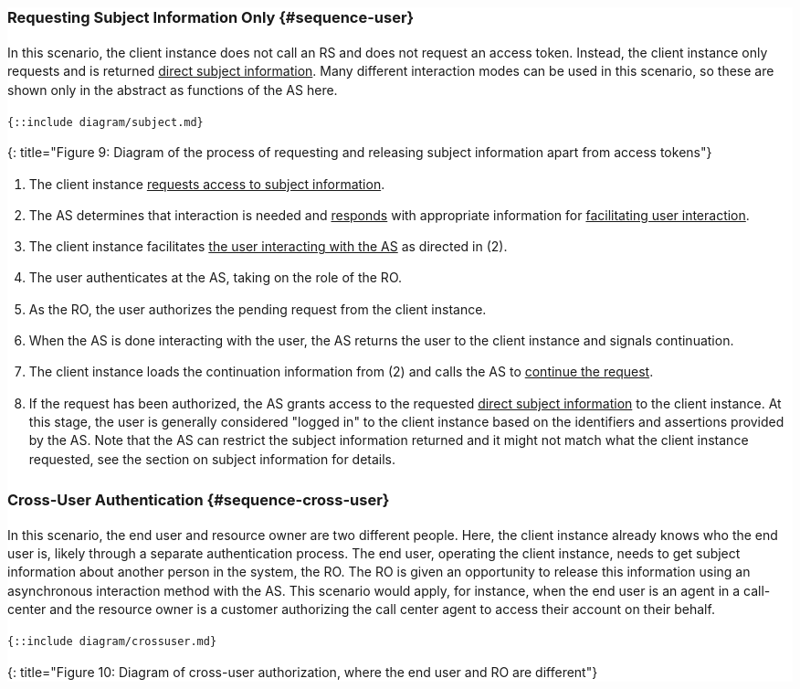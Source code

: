 ### Requesting Subject Information Only {#sequence-user}

In this scenario, the client instance does not call an RS and does not
request an access token. Instead, the client instance only requests
and is returned [direct subject information](#response-subject). Many different
interaction modes can be used in this scenario, so these are shown only in
the abstract as functions of the AS here.

~~~ aasvg
{::include diagram/subject.md}
~~~
{: title="Figure 9: Diagram of the process of requesting and releasing subject information apart from access tokens"}

1. The client instance [requests access to subject information](#request).

2. The AS determines that interaction is needed and [responds](#response) with
    appropriate information for [facilitating user interaction](#response-interact).

3. The client instance facilitates [the user interacting with the AS](#authorization) as directed in (2).

4. The user authenticates at the AS, taking on the role of the RO.

5. As the RO, the user authorizes the pending request from the client instance.

6. When the AS is done interacting with the user, the AS
    returns the user to the client instance and signals continuation.

7. The client instance loads the continuation information from (2) and
    calls the AS to [continue the request](#continue-request).

8. If the request has been authorized, the AS grants access to the requested
    [direct subject information](#response-subject) to the client instance.
    At this stage, the user is generally considered "logged in" to the client
    instance based on the identifiers and assertions provided by the AS.
    Note that the AS can restrict the subject information returned and it
    might not match what the client instance requested, see the section on
    subject information for details.


### Cross-User Authentication {#sequence-cross-user}

In this scenario, the end user and resource owner are two different people.
Here, the client instance already knows who the end user
is, likely through a separate authentication process. The
end user, operating the client instance, needs to get subject information
about another person in the system, the RO. The RO is given an opportunity
to release this information using an asynchronous interaction method
with the AS. This scenario would apply, for instance, when the end user
is an agent in a call-center and the resource owner is a customer
authorizing the call center agent to access their account on their behalf.

~~~ aasvg
{::include diagram/crossuser.md}
~~~
{: title="Figure 10: Diagram of cross-user authorization, where the end user and RO are different"}
